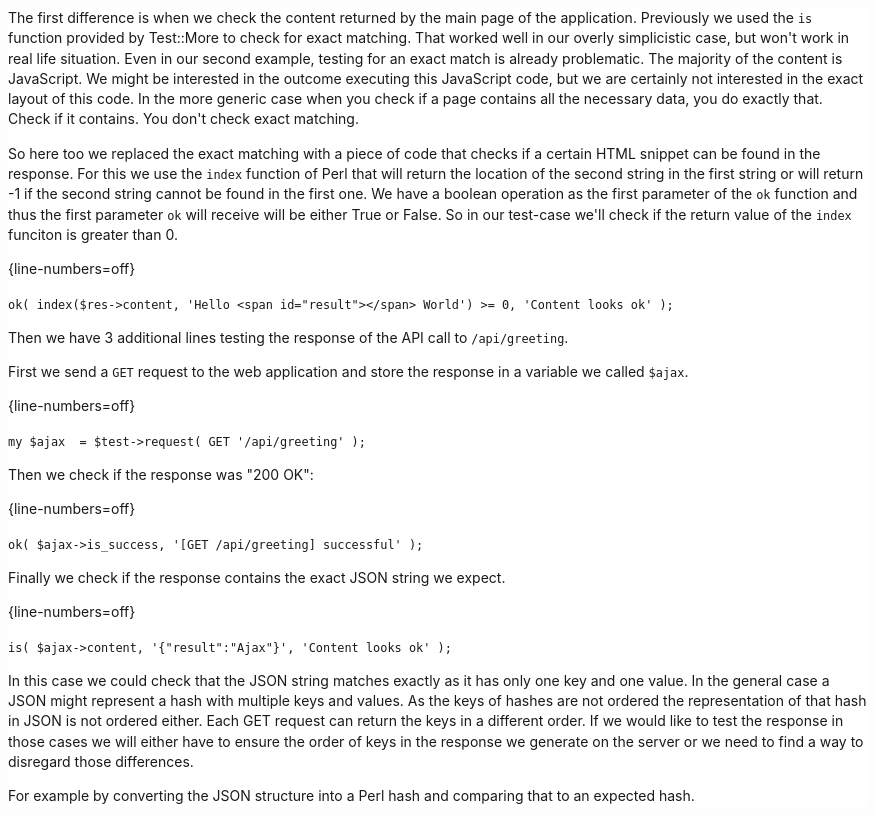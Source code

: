 The first difference is when we check the content returned by the main page of the application. Previously we used the `is` function provided by Test::More to check for exact matching. That worked well in our overly simplicistic case, but won't work in real life situation. Even in our second example, testing for an exact match is already problematic. The majority of the content is JavaScript. We might be interested in the outcome executing this JavaScript code, but we are certainly not interested in the exact layout of this code. In the more generic case when you check if a page contains all the necessary data, you do exactly that. Check if it contains.
You don't check exact matching.

So here too we replaced the exact matching with a piece of code that checks if a certain HTML snippet can be found in the response. For this we use the `index` function of Perl that will return the location of the second string in the first string or will return -1 if the second string cannot be found in the first one. We have a boolean operation as the first parameter of the `ok` function and thus the first parameter `ok` will receive will be either True or False. So in our test-case we'll check if the return value of the `index` funciton is greater than 0.

{line-numbers=off}
```
ok( index($res->content, 'Hello <span id="result"></span> World') >= 0, 'Content looks ok' );
```

Then we have 3 additional lines testing the response of the API call to `/api/greeting`.

First we send a `GET` request to the web application and store the response in a variable we called `$ajax`.

{line-numbers=off}
```
my $ajax  = $test->request( GET '/api/greeting' );
```

Then we check if the response was "200 OK":

{line-numbers=off}
```
ok( $ajax->is_success, '[GET /api/greeting] successful' );
```

Finally we check if the response contains the exact JSON string we expect.

{line-numbers=off}
```
is( $ajax->content, '{"result":"Ajax"}', 'Content looks ok' );
```

In this case we could check that the JSON string matches exactly as it has only one key and one value. In the general case a JSON might represent a hash with multiple keys and values. As the keys of hashes are not ordered the representation of that hash in JSON is not ordered either. Each GET request can return the keys in a different order. If we would like to test the response in those cases we will either have to ensure the order of keys in the response we generate on the server or we need to find a way to disregard those differences.

For example by converting the JSON structure into a Perl hash and comparing that to an expected hash.

